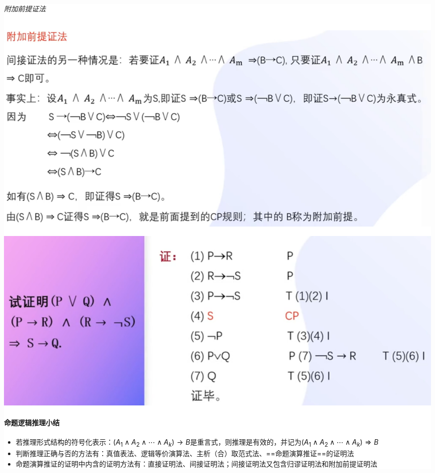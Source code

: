 



###### 附加前提证法

![image-20220316133204486](%E7%A6%BB%E6%95%A3%E6%95%B0%E5%AD%A6(%E5%8C%97%E4%BA%AC%E7%A7%91%E6%8A%80%E5%A4%A7%E5%AD%A6%20MOOC).assets/image-20220316133204486.png)

![image-20220316133220335](%E7%A6%BB%E6%95%A3%E6%95%B0%E5%AD%A6(%E5%8C%97%E4%BA%AC%E7%A7%91%E6%8A%80%E5%A4%A7%E5%AD%A6%20MOOC).assets/image-20220316133220335.png)





#### 命题逻辑推理小结

- 若推理形式结构的符号化表示：$(A_1 \wedge A_2 \wedge \cdots \wedge A_k)\rightarrow B$是重言式，则推理是有效的，并记为$(A_1 \wedge A_2 \wedge \cdots \wedge A_k)\Rightarrow B$
- 判断推理正确与否的方法有：真值表法、逻辑等价演算法、主析（合）取范式法、==命题演算推证==的证明法
- 命题演算推证的证明中内含的证明方法有：直接证明法、间接证明法；间接证明法又包含归谬证明法和附加前提证明法
